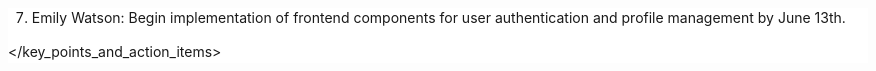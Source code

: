 7. Emily Watson: Begin implementation of frontend components for user authentication and profile management by June 13th.

</key_points_and_action_items>